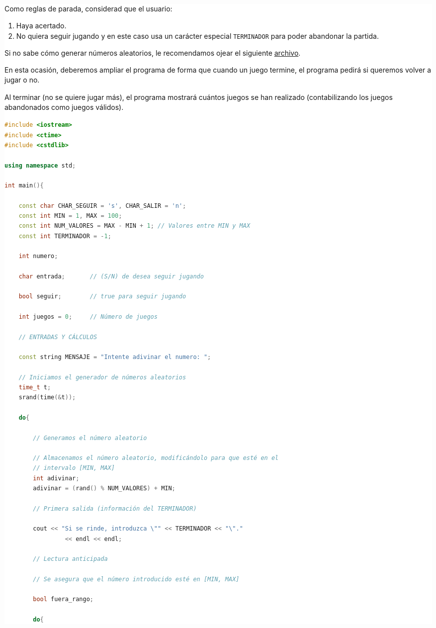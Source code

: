 Como reglas de parada, considerad que el usuario:
1. Haya acertado.
2. No quiera seguir jugando y en este caso usa un carácter especial ```TERMINADOR``` para poder abandonar la partida.  
   
Si no sabe cómo generar números aleatorios, le recomendamos ojear el siguiente [archivo](https://github.com/LosDelDGIIM/LosDelDGIIM.github.io/blob/main/subjects/FP/Sesi%C3%B3n%2006/GenerarNumerosAleatorios.md).  
  
En esta ocasión, deberemos ampliar el programa de forma que cuando un juego termine, el programa pedirá si queremos volver a jugar o no.  
  
Al terminar (no se quiere jugar más), el programa mostrará cuántos juegos se han realizado (contabilizando los juegos abandonados como juegos válidos).
```cpp
#include <iostream>
#include <ctime>
#include <cstdlib>

using namespace std;

int main(){
	
    const char CHAR_SEGUIR = 's', CHAR_SALIR = 'n';
	const int MIN = 1, MAX = 100;
	const int NUM_VALORES = MAX - MIN + 1; // Valores entre MIN y MAX
	const int TERMINADOR = -1;

	int numero;

	char entrada;		// (S/N) de desea seguir jugando

	bool seguir;		// true para seguir jugando

	int juegos = 0; 	// Número de juegos

	// ENTRADAS Y CÁLCULOS

	const string MENSAJE = "Intente adivinar el numero: ";

	// Iniciamos el generador de números aleatorios
	time_t t;
	srand(time(&t));

	do{

		// Generamos el número aleatorio
	
		// Almacenamos el número aleatorio, modificándolo para que esté en el
		// intervalo [MIN, MAX]
		int adivinar;
		adivinar = (rand() % NUM_VALORES) + MIN;

		// Primera salida (información del TERMINADOR)

		cout << "Si se rinde, introduzca \"" << TERMINADOR << "\"." 
				 << endl << endl;

		// Lectura anticipada

		// Se asegura que el número introducido esté en [MIN, MAX]

		bool fuera_rango;

		do{
```